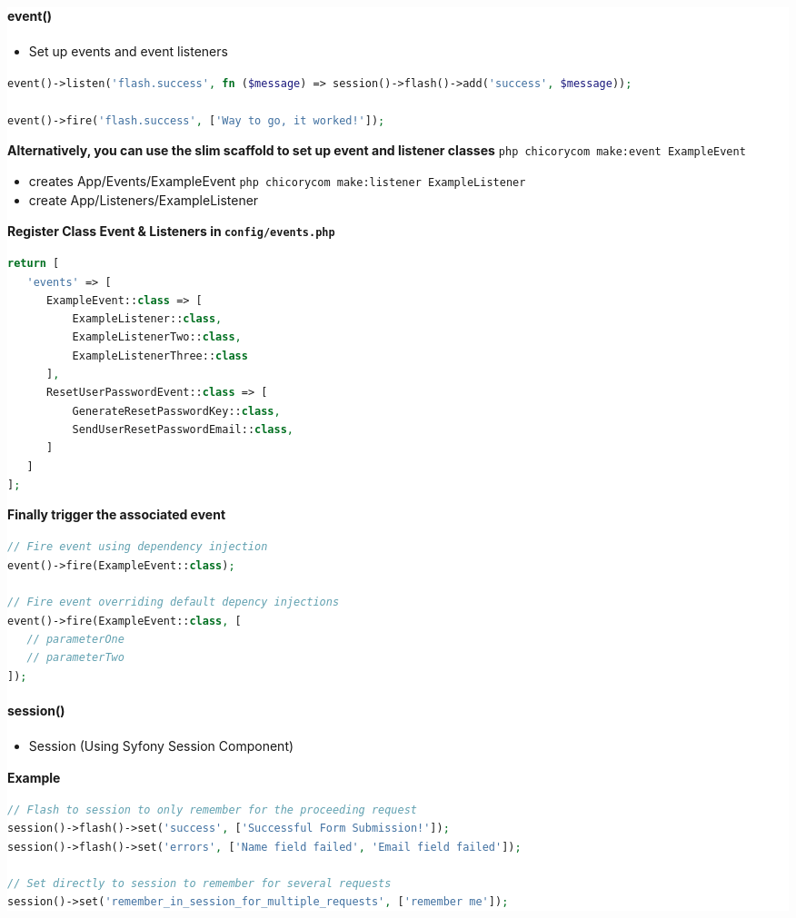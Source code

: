 #### event()
- Set up events and event listeners

```php
event()->listen('flash.success', fn ($message) => session()->flash()->add('success', $message));

event()->fire('flash.success', ['Way to go, it worked!']);
```

**Alternatively, you can use the slim scaffold to set up event and listener classes**
`php chicorycom make:event ExampleEvent`
- creates App/Events/ExampleEvent
  `php chicorycom make:listener ExampleListener`
- create App/Listeners/ExampleListener

**Register Class Event & Listeners in `config/events.php`**
```php
return [
   'events' => [
      ExampleEvent::class => [
          ExampleListener::class,
          ExampleListenerTwo::class,
          ExampleListenerThree::class
      ],
      ResetUserPasswordEvent::class => [
          GenerateResetPasswordKey::class,
          SendUserResetPasswordEmail::class,
      ]
   ]
];
```

**Finally trigger the associated event**
```php
// Fire event using dependency injection
event()->fire(ExampleEvent::class);

// Fire event overriding default depency injections
event()->fire(ExampleEvent::class, [
   // parameterOne
   // parameterTwo
]);
```

#### session()
- Session (Using Syfony Session Component)

**Example**
```php
// Flash to session to only remember for the proceeding request
session()->flash()->set('success', ['Successful Form Submission!']);
session()->flash()->set('errors', ['Name field failed', 'Email field failed']);

// Set directly to session to remember for several requests
session()->set('remember_in_session_for_multiple_requests', ['remember me']);
```
